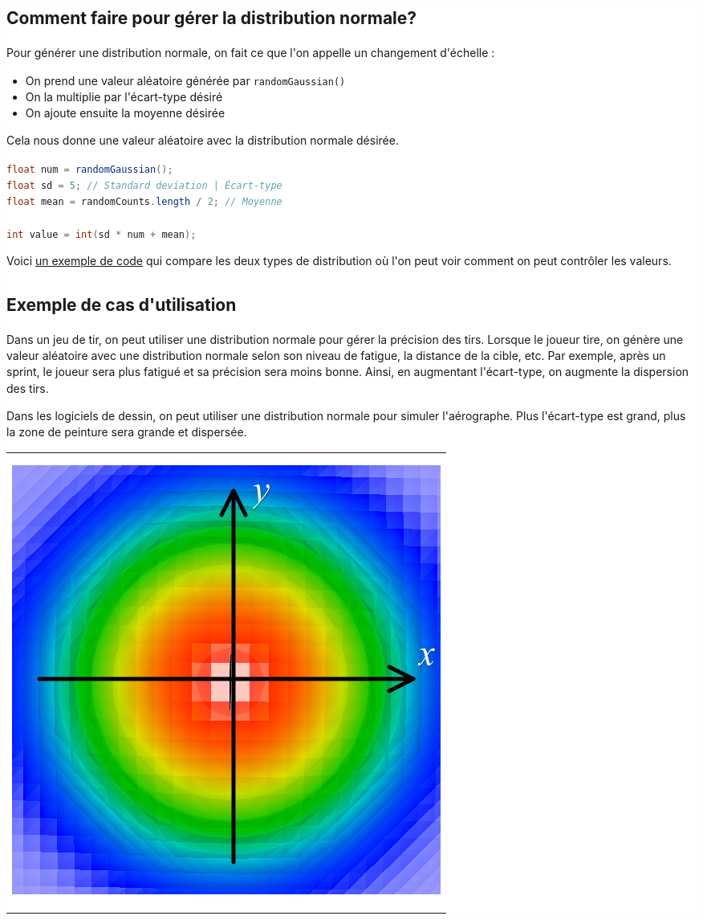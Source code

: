 

## Comment faire pour gérer la distribution normale?
Pour générer une distribution normale, on fait ce que l'on appelle un changement d'échelle :
- On prend une valeur aléatoire générée par `randomGaussian()`
- On la multiplie par l'écart-type désiré
- On ajoute ensuite la moyenne désirée

Cela nous donne une valeur aléatoire avec la distribution normale désirée.

```java
float num = randomGaussian();
float sd = 5; // Standard deviation | Écart-type
float mean = randomCounts.length / 2; // Moyenne

int value = int(sd * num + mean);
```

Voici [un exemple de code](pde://github.com/nbourre/0sw_processing_exemples/raw/master/bin/s01_distribution_comparaison.pdez) qui compare les deux types de distribution où l'on peut voir comment on peut contrôler les valeurs.

## Exemple de cas d'utilisation
Dans un jeu de tir, on peut utiliser une distribution normale pour gérer la précision des tirs. Lorsque le joueur tire, on génère une valeur aléatoire avec une distribution normale selon son niveau de fatigue, la distance de la cible, etc. Par exemple, après un sprint, le joueur sera plus fatigué et sa précision sera moins bonne. Ainsi, en augmentant l'écart-type, on augmente la dispersion des tirs.

Dans les logiciels de dessin, on peut utiliser une distribution normale pour simuler l'aérographe. Plus l'écart-type est grand, plus la zone de peinture sera grande et dispersée.

<table>
<tr>
<td>

![alt text](assets/GaussianFn4.jpg)
